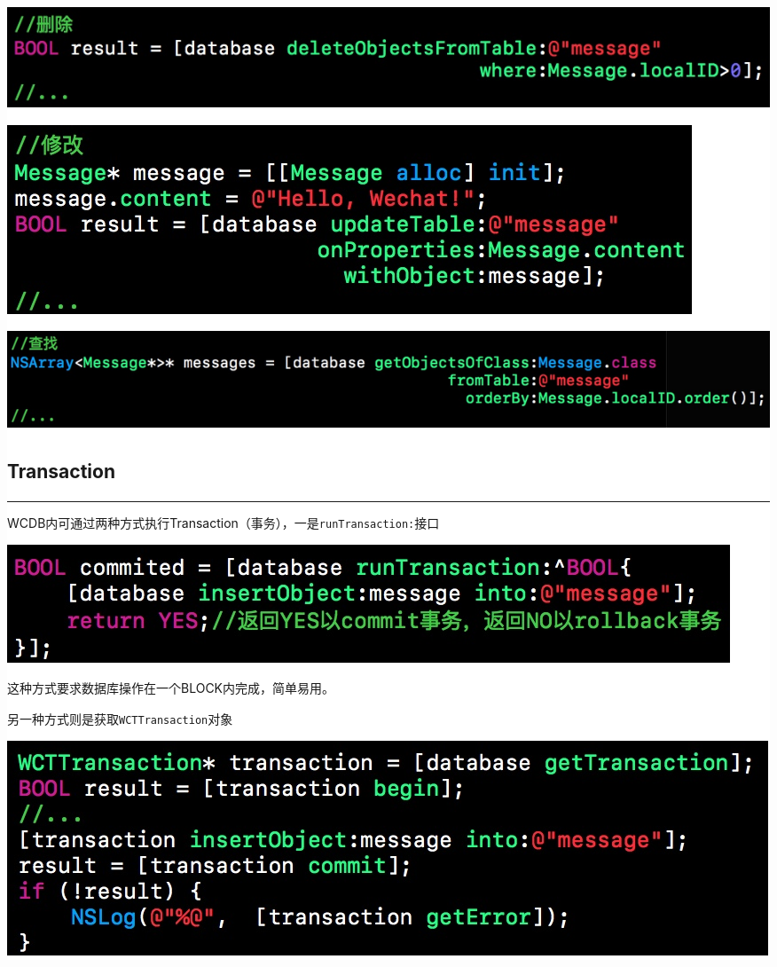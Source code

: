 ![](assets/wcdb_ios_1/crud_2.jpg)

![](assets/wcdb_ios_1/crud_3.jpg)

![](assets/wcdb_ios_1/crud_4.jpg)


Transaction
-----------

---

WCDB内可通过两种方式执行Transaction（事务），一是`runTransaction:`接口

![](assets/wcdb_ios_1/transaction_1.jpg)

这种方式要求数据库操作在一个BLOCK内完成，简单易用。

另一种方式则是获取`WCTTransaction`对象

![](assets/wcdb_ios_1/transaction_2.jpg)
